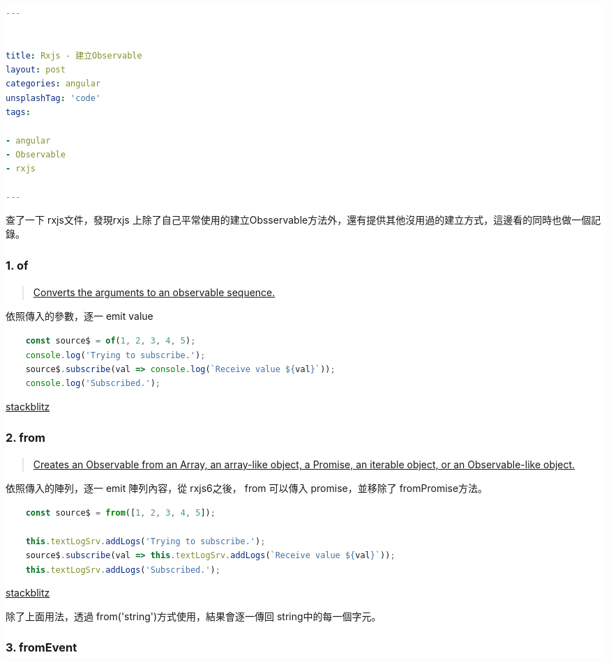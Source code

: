 ```yaml
---


title: Rxjs - 建立Observable
layout: post
categories: angular
unsplashTag: 'code'
tags:

- angular
- Observable
- rxjs

---
```


查了一下 rxjs文件，發現rxjs 上除了自己平常使用的建立Obsservable方法外，還有提供其他沒用過的建立方式，這邊看的同時也做一個記錄。





### 1. of

>[Converts the arguments to an observable sequence.](https://rxjs-dev.firebaseapp.com/api/index/function/of)

依照傳入的參數，逐一 emit value
```typescript
    const source$ = of(1, 2, 3, 4, 5);
    console.log('Trying to subscribe.');
    source$.subscribe(val => console.log(`Receive value ${val}`));
    console.log('Subscribed.');
```

[stackblitz](https://stackblitz.com/edit/angular-vtymgm)

### 2. from

>[Creates an Observable from an Array, an array-like object, a Promise, an iterable object, or an Observable-like object.](https://rxjs-dev.firebaseapp.com/api/index/function/from)

依照傳入的陣列，逐一 emit 陣列內容，從 rxjs6之後， from 可以傳入 promise，並移除了 fromPromise方法。

```typescript
    const source$ = from([1, 2, 3, 4, 5]);

    this.textLogSrv.addLogs('Trying to subscribe.');
    source$.subscribe(val => this.textLogSrv.addLogs(`Receive value ${val}`));
    this.textLogSrv.addLogs('Subscribed.');
```

[stackblitz](https://stackblitz.com/edit/angular-2uaeum?file=src%2Fapp%2Fdemo.component.ts)

除了上面用法，透過 from('string')方式使用，結果會逐一傳回 string中的每一個字元。

### 3. fromEvent
